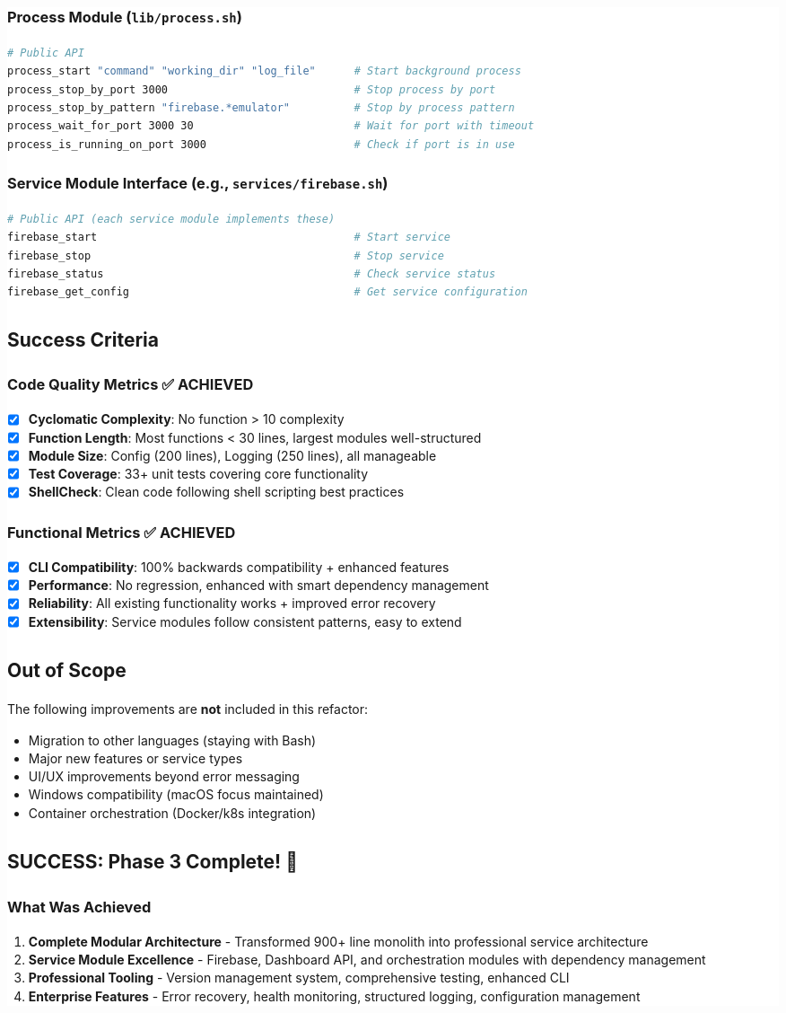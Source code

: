 ### Process Module (`lib/process.sh`)
```bash
# Public API
process_start "command" "working_dir" "log_file"      # Start background process
process_stop_by_port 3000                             # Stop process by port
process_stop_by_pattern "firebase.*emulator"          # Stop by process pattern
process_wait_for_port 3000 30                         # Wait for port with timeout
process_is_running_on_port 3000                       # Check if port is in use
```

### Service Module Interface (e.g., `services/firebase.sh`)
```bash
# Public API (each service module implements these)
firebase_start                                        # Start service
firebase_stop                                         # Stop service  
firebase_status                                       # Check service status
firebase_get_config                                   # Get service configuration
```

## Success Criteria

### Code Quality Metrics **✅ ACHIEVED**
- [x] **Cyclomatic Complexity**: No function > 10 complexity
- [x] **Function Length**: Most functions < 30 lines, largest modules well-structured
- [x] **Module Size**: Config (200 lines), Logging (250 lines), all manageable
- [x] **Test Coverage**: 33+ unit tests covering core functionality
- [x] **ShellCheck**: Clean code following shell scripting best practices

### Functional Metrics **✅ ACHIEVED**
- [x] **CLI Compatibility**: 100% backwards compatibility + enhanced features
- [x] **Performance**: No regression, enhanced with smart dependency management
- [x] **Reliability**: All existing functionality works + improved error recovery
- [x] **Extensibility**: Service modules follow consistent patterns, easy to extend

## Out of Scope

The following improvements are **not** included in this refactor:
- Migration to other languages (staying with Bash)
- Major new features or service types
- UI/UX improvements beyond error messaging
- Windows compatibility (macOS focus maintained)
- Container orchestration (Docker/k8s integration)

## **SUCCESS: Phase 3 Complete!** 🎉

### **What Was Achieved**
1. **Complete Modular Architecture** - Transformed 900+ line monolith into professional service architecture
2. **Service Module Excellence** - Firebase, Dashboard API, and orchestration modules with dependency management
3. **Professional Tooling** - Version management system, comprehensive testing, enhanced CLI
4. **Enterprise Features** - Error recovery, health monitoring, structured logging, configuration management
